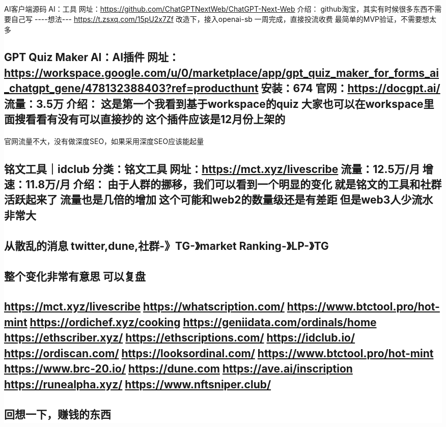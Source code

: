 AI客户端源码
AI：工具
网址：https://github.com/ChatGPTNextWeb/ChatGPT-Next-Web
介绍：
github淘宝，其实有时候很多东西不需要自己写
----想法---
https://t.zsxq.com/15pU2x7Zf
改造下，接入openai-sb
一周完成，直接投流收费
最简单的MVP验证，不需要想太多


GPT Quiz Maker
AI：AI插件
网址：https://workspace.google.com/u/0/marketplace/app/gpt_quiz_maker_for_forms_ai_chatgpt_gene/478132388403?ref=producthunt
安装：674
官网：https://docgpt.ai/
流量：3.5万
介绍：
这是第一个我看到基于workspace的quiz
大家也可以在workspace里面搜看看有没有可以直接抄的
这个插件应该是12月份上架的
---------
官网流量不大，没有做深度SEO，如果采用深度SEO应该能起量

铭文工具｜idclub
分类：铭文工具
网址：https://mct.xyz/livescribe
流量：12.5万/月
增速：11.8万/月
介绍：
由于人群的挪移，我们可以看到一个明显的变化
就是铭文的工具和社群活跃起来了
流量也是几倍的增加
这个可能和web2的数量级还是有差距
但是web3人少流水非常大
-------------------
从散乱的消息
twitter,dune,社群-》TG-》market
Ranking-》LP-》TG
-------------------
整个变化非常有意思
可以复盘
-------------------
https://mct.xyz/livescribe
https://whatscription.com/
https://www.btctool.pro/hot-mint
https://ordichef.xyz/cooking
https://geniidata.com/ordinals/home
https://ethscriber.xyz/
https://ethscriptions.com/
https://idclub.io/
https://ordiscan.com/
https://looksordinal.com/
https://www.btctool.pro/hot-mint
https://www.brc-20.io/
https://dune.com
https://ave.ai/inscription
https://runealpha.xyz/
https://www.nftsniper.club/
-------------------
回想一下，赚钱的东西
-------------------